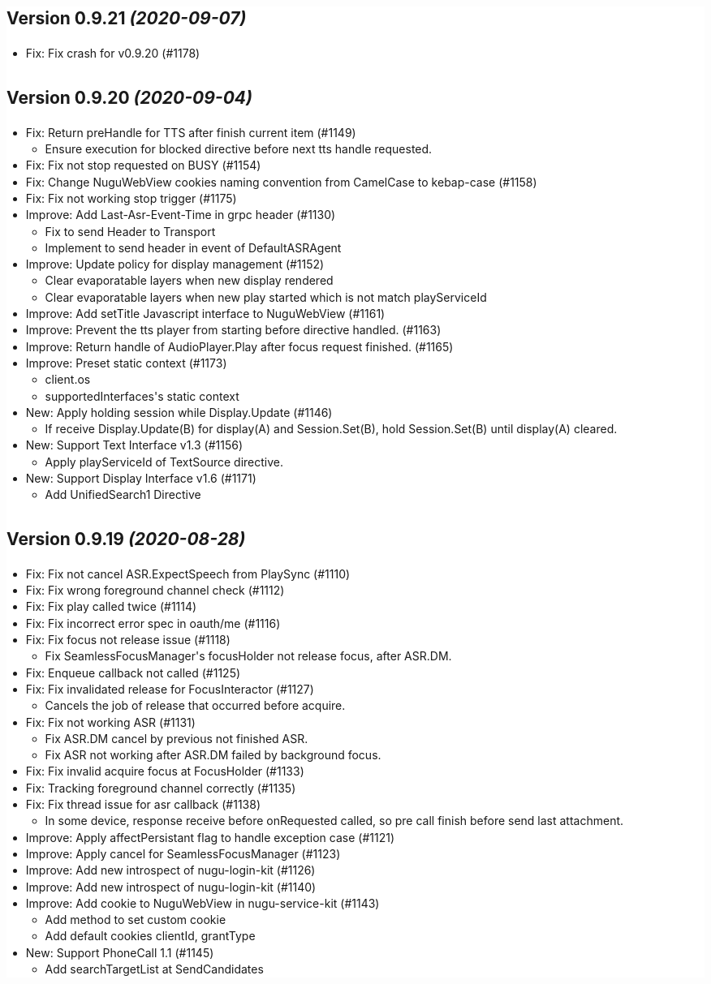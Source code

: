 Version 0.9.21 *(2020-09-07)*
-----------------------------
* Fix: Fix crash for v0.9.20 (#1178)

Version 0.9.20 *(2020-09-04)*
-----------------------------
* Fix: Return preHandle for TTS after finish current item (#1149)
    * Ensure execution for blocked directive before next tts handle requested.
* Fix: Fix not stop requested on BUSY (#1154)
* Fix: Change NuguWebView cookies naming convention from CamelCase to kebap-case (#1158)
* Fix: Fix not working stop trigger (#1175)
* Improve: Add Last-Asr-Event-Time in grpc header (#1130)
    * Fix to send Header to Transport
    * Implement to send header in event of DefaultASRAgent
* Improve: Update policy for display management (#1152)
    * Clear evaporatable layers when new display rendered
    * Clear evaporatable layers when new play started which is not match playServiceId
* Improve: Add setTitle Javascript interface to NuguWebView (#1161)
* Improve: Prevent the tts player from starting before directive handled. (#1163)
* Improve: Return handle of AudioPlayer.Play after focus request finished. (#1165)
* Improve: Preset static context (#1173)
    * client.os
    * supportedInterfaces's static context
* New: Apply holding session while Display.Update (#1146)
    * If receive Display.Update(B) for display(A) and Session.Set(B), hold Session.Set(B) until display(A) cleared.
* New: Support Text Interface v1.3 (#1156)
    * Apply playServiceId of TextSource directive.
* New: Support Display Interface v1.6 (#1171)
    * Add UnifiedSearch1 Directive

Version 0.9.19 *(2020-08-28)*
-----------------------------
* Fix: Fix not cancel ASR.ExpectSpeech from PlaySync (#1110)
* Fix: Fix wrong foreground channel check (#1112)
* Fix: Fix play called twice (#1114)
* Fix: Fix incorrect error spec in oauth/me (#1116)
* Fix: Fix focus not release issue (#1118)
    * Fix SeamlessFocusManager's focusHolder not release focus, after ASR.DM.
* Fix: Enqueue callback not called (#1125)
* Fix: Fix invalidated release for FocusInteractor (#1127)
    * Cancels the job of release that occurred before acquire.
* Fix: Fix not working ASR (#1131)
    * Fix ASR.DM cancel by previous not finished ASR.
    * Fix ASR not working after ASR.DM failed by background focus.
* Fix: Fix invalid acquire focus at FocusHolder (#1133)
* Fix: Tracking foreground channel correctly (#1135)
* Fix: Fix thread issue for asr callback (#1138)
    * In some device, response receive before onRequested called, so pre call finish before send last attachment.
* Improve: Apply affectPersistant flag to handle exception case (#1121)
* Improve: Apply cancel for SeamlessFocusManager (#1123)
* Improve: Add new introspect of nugu-login-kit  (#1126)
* Improve: Add new introspect of nugu-login-kit (#1140)
* Improve: Add cookie to NuguWebView in nugu-service-kit (#1143)
    * Add method to set custom cookie
    * Add default cookies clientId, grantType
* New: Support PhoneCall 1.1 (#1145)
    * Add searchTargetList at SendCandidates
